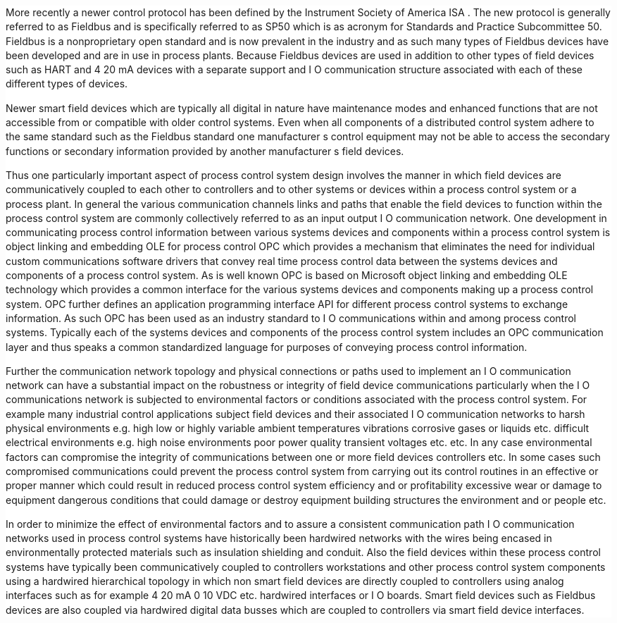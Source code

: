 More recently a newer control protocol has been defined by the Instrument Society of America ISA . The new protocol is generally referred to as Fieldbus and is specifically referred to as SP50 which is as acronym for Standards and Practice Subcommittee 50. Fieldbus is a nonproprietary open standard and is now prevalent in the industry and as such many types of Fieldbus devices have been developed and are in use in process plants. Because Fieldbus devices are used in addition to other types of field devices such as HART and 4 20 mA devices with a separate support and I O communication structure associated with each of these different types of devices.

Newer smart field devices which are typically all digital in nature have maintenance modes and enhanced functions that are not accessible from or compatible with older control systems. Even when all components of a distributed control system adhere to the same standard such as the Fieldbus standard one manufacturer s control equipment may not be able to access the secondary functions or secondary information provided by another manufacturer s field devices.

Thus one particularly important aspect of process control system design involves the manner in which field devices are communicatively coupled to each other to controllers and to other systems or devices within a process control system or a process plant. In general the various communication channels links and paths that enable the field devices to function within the process control system are commonly collectively referred to as an input output I O communication network. One development in communicating process control information between various systems devices and components within a process control system is object linking and embedding OLE for process control OPC which provides a mechanism that eliminates the need for individual custom communications software drivers that convey real time process control data between the systems devices and components of a process control system. As is well known OPC is based on Microsoft object linking and embedding OLE technology which provides a common interface for the various systems devices and components making up a process control system. OPC further defines an application programming interface API for different process control systems to exchange information. As such OPC has been used as an industry standard to I O communications within and among process control systems. Typically each of the systems devices and components of the process control system includes an OPC communication layer and thus speaks a common standardized language for purposes of conveying process control information.

Further the communication network topology and physical connections or paths used to implement an I O communication network can have a substantial impact on the robustness or integrity of field device communications particularly when the I O communications network is subjected to environmental factors or conditions associated with the process control system. For example many industrial control applications subject field devices and their associated I O communication networks to harsh physical environments e.g. high low or highly variable ambient temperatures vibrations corrosive gases or liquids etc. difficult electrical environments e.g. high noise environments poor power quality transient voltages etc. etc. In any case environmental factors can compromise the integrity of communications between one or more field devices controllers etc. In some cases such compromised communications could prevent the process control system from carrying out its control routines in an effective or proper manner which could result in reduced process control system efficiency and or profitability excessive wear or damage to equipment dangerous conditions that could damage or destroy equipment building structures the environment and or people etc.

In order to minimize the effect of environmental factors and to assure a consistent communication path I O communication networks used in process control systems have historically been hardwired networks with the wires being encased in environmentally protected materials such as insulation shielding and conduit. Also the field devices within these process control systems have typically been communicatively coupled to controllers workstations and other process control system components using a hardwired hierarchical topology in which non smart field devices are directly coupled to controllers using analog interfaces such as for example 4 20 mA 0 10 VDC etc. hardwired interfaces or I O boards. Smart field devices such as Fieldbus devices are also coupled via hardwired digital data busses which are coupled to controllers via smart field device interfaces.
